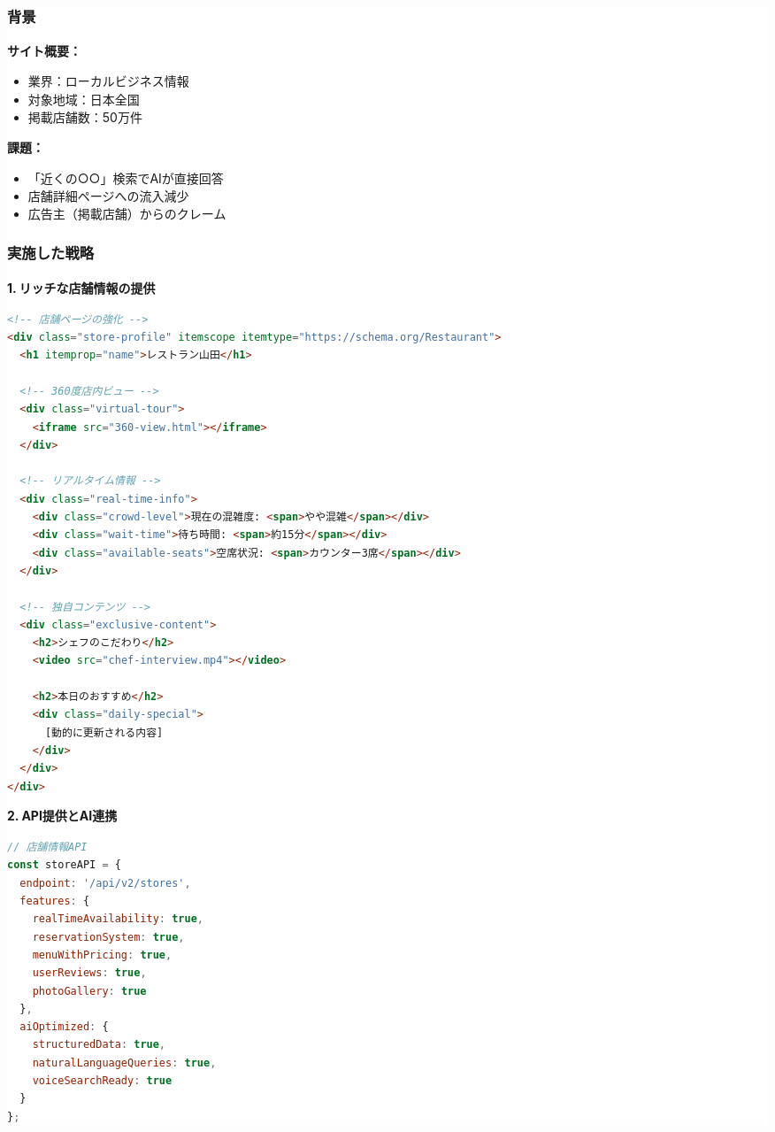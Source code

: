 ### 背景

**サイト概要：**
- 業界：ローカルビジネス情報
- 対象地域：日本全国
- 掲載店舗数：50万件

**課題：**
- 「近くの○○」検索でAIが直接回答
- 店舗詳細ページへの流入減少
- 広告主（掲載店舗）からのクレーム

### 実施した戦略

**1. リッチな店舗情報の提供**

```html
<!-- 店舗ページの強化 -->
<div class="store-profile" itemscope itemtype="https://schema.org/Restaurant">
  <h1 itemprop="name">レストラン山田</h1>
  
  <!-- 360度店内ビュー -->
  <div class="virtual-tour">
    <iframe src="360-view.html"></iframe>
  </div>
  
  <!-- リアルタイム情報 -->
  <div class="real-time-info">
    <div class="crowd-level">現在の混雑度: <span>やや混雑</span></div>
    <div class="wait-time">待ち時間: <span>約15分</span></div>
    <div class="available-seats">空席状況: <span>カウンター3席</span></div>
  </div>
  
  <!-- 独自コンテンツ -->
  <div class="exclusive-content">
    <h2>シェフのこだわり</h2>
    <video src="chef-interview.mp4"></video>
    
    <h2>本日のおすすめ</h2>
    <div class="daily-special">
      [動的に更新される内容]
    </div>
  </div>
</div>
```

**2. API提供とAI連携**

```javascript
// 店舗情報API
const storeAPI = {
  endpoint: '/api/v2/stores',
  features: {
    realTimeAvailability: true,
    reservationSystem: true,
    menuWithPricing: true,
    userReviews: true,
    photoGallery: true
  },
  aiOptimized: {
    structuredData: true,
    naturalLanguageQueries: true,
    voiceSearchReady: true
  }
};
```
